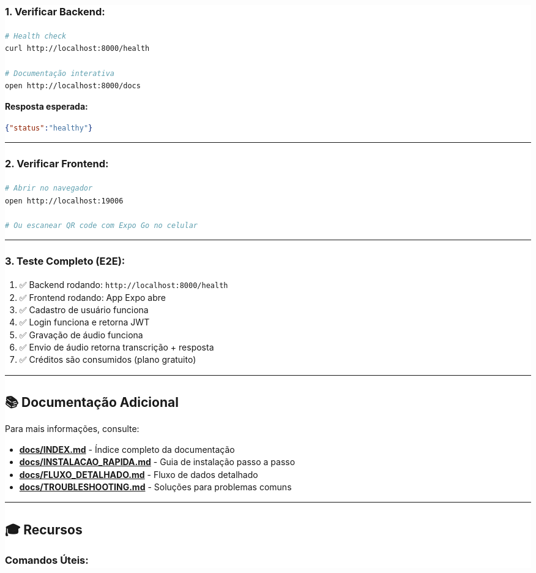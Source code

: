 ### 1. Verificar Backend:

```bash
# Health check
curl http://localhost:8000/health

# Documentação interativa
open http://localhost:8000/docs
```

**Resposta esperada:**
```json
{"status":"healthy"}
```

---

### 2. Verificar Frontend:

```bash
# Abrir no navegador
open http://localhost:19006

# Ou escanear QR code com Expo Go no celular
```

---

### 3. Teste Completo (E2E):

1. ✅ Backend rodando: `http://localhost:8000/health`
2. ✅ Frontend rodando: App Expo abre
3. ✅ Cadastro de usuário funciona
4. ✅ Login funciona e retorna JWT
5. ✅ Gravação de áudio funciona
6. ✅ Envio de áudio retorna transcrição + resposta
7. ✅ Créditos são consumidos (plano gratuito)

---

## 📚 Documentação Adicional

Para mais informações, consulte:

- **[docs/INDEX.md](docs/INDEX.md)** - Índice completo da documentação
- **[docs/INSTALACAO_RAPIDA.md](docs/INSTALACAO_RAPIDA.md)** - Guia de instalação passo a passo
- **[docs/FLUXO_DETALHADO.md](docs/FLUXO_DETALHADO.md)** - Fluxo de dados detalhado
- **[docs/TROUBLESHOOTING.md](docs/TROUBLESHOOTING.md)** - Soluções para problemas comuns

---

## 🎓 Recursos

### Comandos Úteis:
